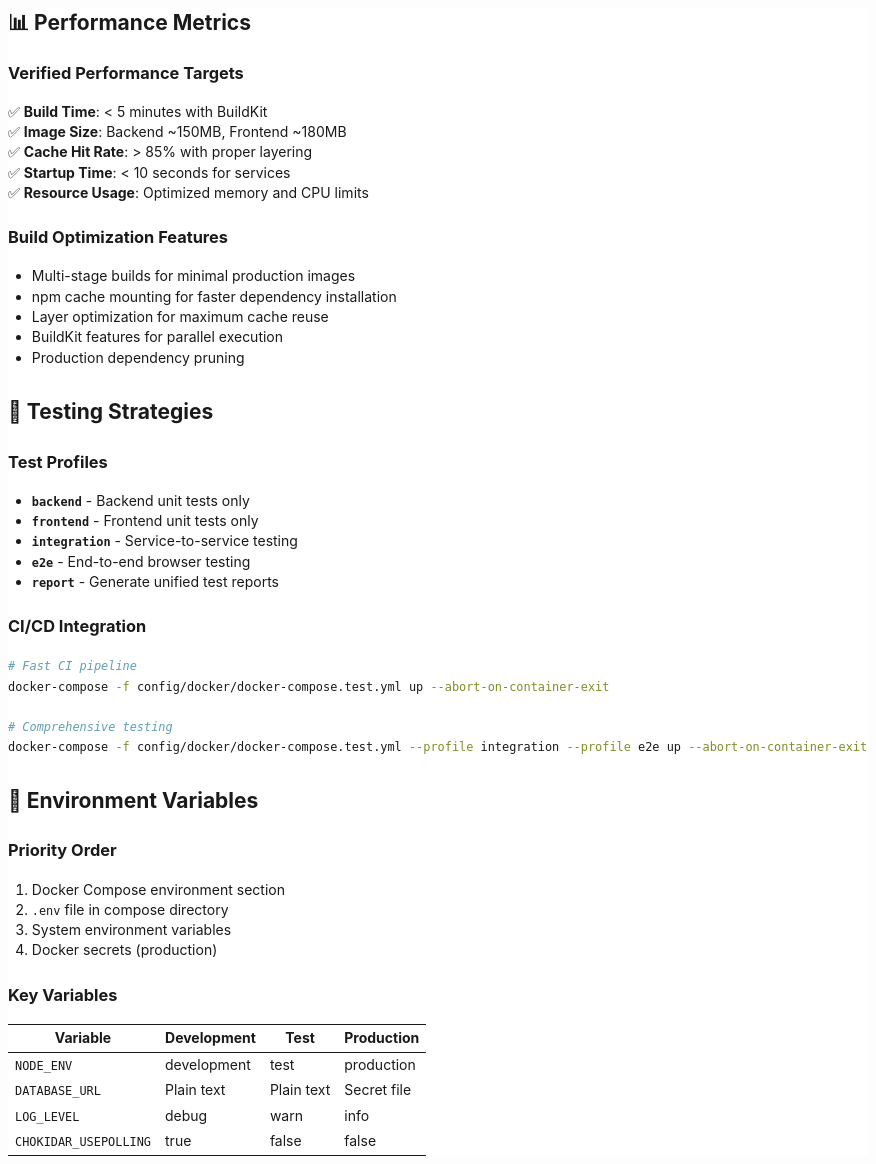 ## 📊 Performance Metrics

### Verified Performance Targets

✅ **Build Time**: < 5 minutes with BuildKit  
✅ **Image Size**: Backend ~150MB, Frontend ~180MB  
✅ **Cache Hit Rate**: > 85% with proper layering  
✅ **Startup Time**: < 10 seconds for services  
✅ **Resource Usage**: Optimized memory and CPU limits  

### Build Optimization Features

- Multi-stage builds for minimal production images
- npm cache mounting for faster dependency installation
- Layer optimization for maximum cache reuse
- BuildKit features for parallel execution
- Production dependency pruning

## 🧪 Testing Strategies

### Test Profiles

- **`backend`** - Backend unit tests only
- **`frontend`** - Frontend unit tests only  
- **`integration`** - Service-to-service testing
- **`e2e`** - End-to-end browser testing
- **`report`** - Generate unified test reports

### CI/CD Integration

```bash
# Fast CI pipeline
docker-compose -f config/docker/docker-compose.test.yml up --abort-on-container-exit

# Comprehensive testing
docker-compose -f config/docker/docker-compose.test.yml --profile integration --profile e2e up --abort-on-container-exit
```

## 🔄 Environment Variables

### Priority Order
1. Docker Compose environment section
2. `.env` file in compose directory
3. System environment variables
4. Docker secrets (production)

### Key Variables

| Variable | Development | Test | Production |
|----------|-------------|------|------------|
| `NODE_ENV` | development | test | production |
| `DATABASE_URL` | Plain text | Plain text | Secret file |
| `LOG_LEVEL` | debug | warn | info |
| `CHOKIDAR_USEPOLLING` | true | false | false |
